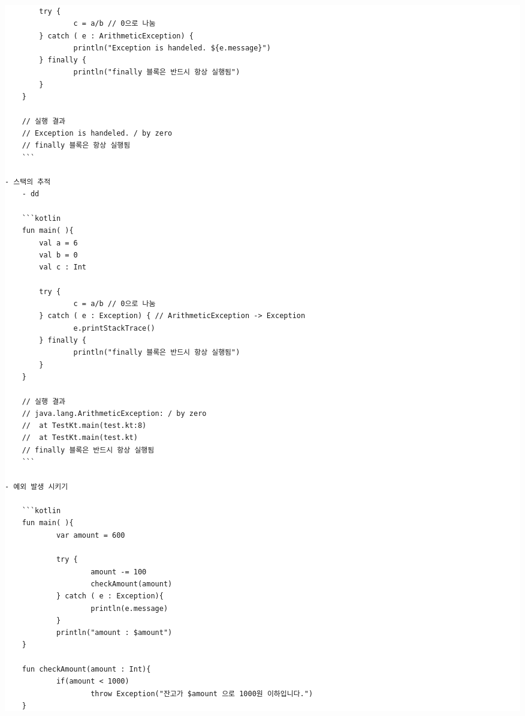         	try {
        			c = a/b // 0으로 나눔
        	} catch ( e : ArithmeticException) {
        			println("Exception is handeled. ${e.message}")
        	} finally {
        			println("finally 블록은 반드시 항상 실행됨")
        	}
        }
        
        // 실행 결과
        // Exception is handeled. / by zero
        // finally 블록은 항상 실행됨
        ```
        
    - 스택의 추적
        - dd
        
        ```kotlin
        fun main( ){
        	val a = 6
        	val b = 0
        	val c : Int
        
        	try {
        			c = a/b // 0으로 나눔
        	} catch ( e : Exception) { // ArithmeticException -> Exception
        			e.printStackTrace()
        	} finally {
        			println("finally 블록은 반드시 항상 실행됨")
        	}
        }
        
        // 실행 결과
        // java.lang.ArithmeticException: / by zero
        //	at TestKt.main(test.kt:8)
        //	at TestKt.main(test.kt)
        // finally 블록은 반드시 항상 실행됨
        ```
        
    - 예외 발생 시키기
        
        ```kotlin
        fun main( ){
        		var amount = 600
        
        		try {
        				amount -= 100
        				checkAmount(amount)
        		} catch ( e : Exception){
        				println(e.message)
        		}
        		println("amount : $amount")
        }
        
        fun checkAmount(amount : Int){
        		if(amount < 1000)
        				throw Exception("잔고가 $amount 으로 1000원 이하입니다.")
        }
        